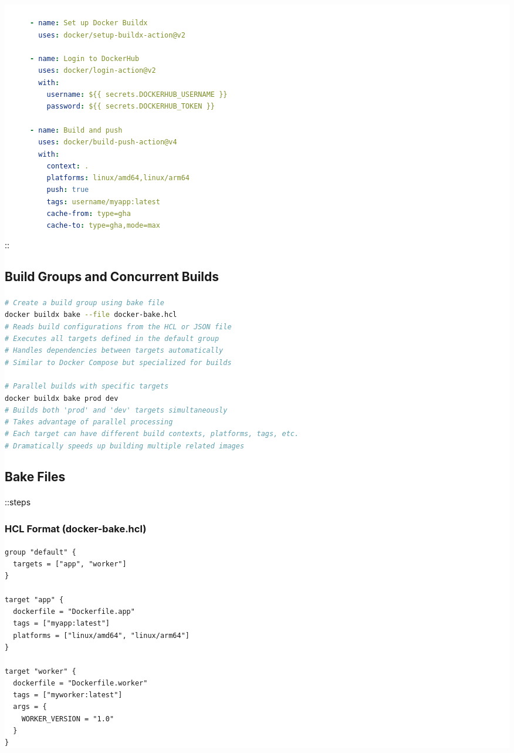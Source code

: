 ```yaml
        
      - name: Set up Docker Buildx
        uses: docker/setup-buildx-action@v2
        
      - name: Login to DockerHub
        uses: docker/login-action@v2
        with:
          username: ${{ secrets.DOCKERHUB_USERNAME }}
          password: ${{ secrets.DOCKERHUB_TOKEN }}
          
      - name: Build and push
        uses: docker/build-push-action@v4
        with:
          context: .
          platforms: linux/amd64,linux/arm64
          push: true
          tags: username/myapp:latest
          cache-from: type=gha
          cache-to: type=gha,mode=max
```
::

## Build Groups and Concurrent Builds

```bash
# Create a build group using bake file
docker buildx bake --file docker-bake.hcl
# Reads build configurations from the HCL or JSON file
# Executes all targets defined in the default group
# Handles dependencies between targets automatically
# Similar to Docker Compose but specialized for builds

# Parallel builds with specific targets
docker buildx bake prod dev
# Builds both 'prod' and 'dev' targets simultaneously
# Takes advantage of parallel processing
# Each target can have different build contexts, platforms, tags, etc.
# Dramatically speeds up building multiple related images
```

## Bake Files

::steps
### HCL Format (docker-bake.hcl)
```hcl
group "default" {
  targets = ["app", "worker"]
}

target "app" {
  dockerfile = "Dockerfile.app"
  tags = ["myapp:latest"]
  platforms = ["linux/amd64", "linux/arm64"]
}

target "worker" {
  dockerfile = "Dockerfile.worker"
  tags = ["myworker:latest"]
  args = {
    WORKER_VERSION = "1.0"
  }
}
```